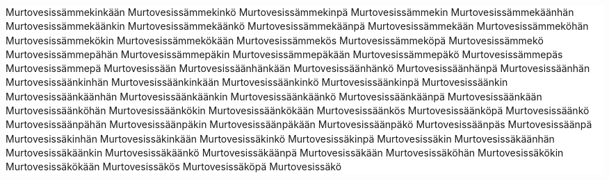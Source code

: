 Murtovesissämmekinkään
Murtovesissämmekinkö
Murtovesissämmekinpä
Murtovesissämmekin
Murtovesissämmekäänhän
Murtovesissämmekäänkin
Murtovesissämmekäänkö
Murtovesissämmekäänpä
Murtovesissämmekään
Murtovesissämmeköhän
Murtovesissämmekökin
Murtovesissämmekökään
Murtovesissämmekös
Murtovesissämmeköpä
Murtovesissämmekö
Murtovesissämmepähän
Murtovesissämmepäkin
Murtovesissämmepäkään
Murtovesissämmepäkö
Murtovesissämmepäs
Murtovesissämmepä
Murtovesissään
Murtovesissäänhänkään
Murtovesissäänhänkö
Murtovesissäänhänpä
Murtovesissäänhän
Murtovesissäänkinhän
Murtovesissäänkinkään
Murtovesissäänkinkö
Murtovesissäänkinpä
Murtovesissäänkin
Murtovesissäänkäänhän
Murtovesissäänkäänkin
Murtovesissäänkäänkö
Murtovesissäänkäänpä
Murtovesissäänkään
Murtovesissäänköhän
Murtovesissäänkökin
Murtovesissäänkökään
Murtovesissäänkös
Murtovesissäänköpä
Murtovesissäänkö
Murtovesissäänpähän
Murtovesissäänpäkin
Murtovesissäänpäkään
Murtovesissäänpäkö
Murtovesissäänpäs
Murtovesissäänpä
Murtovesissäkinhän
Murtovesissäkinkään
Murtovesissäkinkö
Murtovesissäkinpä
Murtovesissäkin
Murtovesissäkäänhän
Murtovesissäkäänkin
Murtovesissäkäänkö
Murtovesissäkäänpä
Murtovesissäkään
Murtovesissäköhän
Murtovesissäkökin
Murtovesissäkökään
Murtovesissäkös
Murtovesissäköpä
Murtovesissäkö